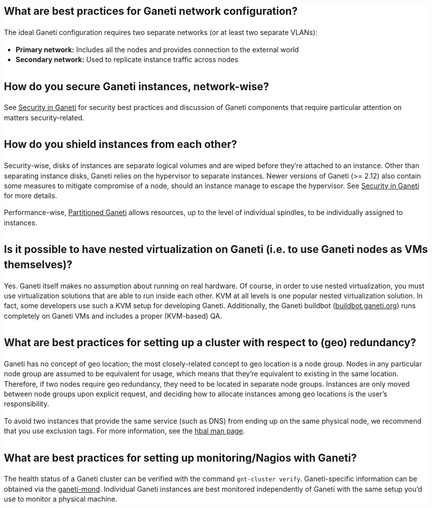 ## What are best practices for Ganeti network configuration? ##
The ideal Ganeti configuration requires two separate networks (or at least two separate VLANs):
  * **Primary network:** Includes all the nodes and provides connection to the external world
  * **Secondary network:** Used to replicate instance traffic across nodes

## How do you secure Ganeti instances, network-wise? ##
See [Security in Ganeti](http://docs.ganeti.org/ganeti/master/html/security.html) for security best practices and discussion of Ganeti components that require particular attention on matters security-related.

## How do you shield instances from each other? ##
Security-wise, disks of instances are separate logical volumes and are wiped before they’re attached to an instance. Other than separating instance disks, Ganeti relies on the hypervisor to separate instances. Newer versions of Ganeti (>= 2.12) also contain some measures to mitigate compromise of a node, should an instance manage to escape the hypervisor. See [Security in Ganeti](http://docs.ganeti.org/ganeti/master/html/security.html) for more details.

Performance-wise, [Partitioned Ganeti](http://docs.ganeti.org/ganeti/current/html/design-partitioned.html) allows resources, up to the level of individual spindles, to be individually assigned to instances.

## Is it possible to have nested virtualization on Ganeti (i.e. to use Ganeti nodes as VMs themselves)? ##
Yes. Ganeti itself makes no assumption about running on real hardware. Of course, in order to use nested virtualization, you must use virtualization solutions that are able to run inside each other. KVM at all levels is one popular nested virtualization solution. In fact, some developers use such a KVM setup for developing Ganeti. Additionally, the Ganeti buildbot ([buildbot.ganeti.org](http://buildbot.ganeti.org/)) runs completely on Ganeti VMs and includes a proper (KVM-based) QA.

## What are best practices for setting up a cluster with respect to (geo) redundancy? ##
Ganeti has no concept of geo location; the most closely-related concept to geo location is a node group. Nodes in any particular node group are assumed to be equivalent for usage, which means that they’re equivalent to existing in the same location. Therefore, if two nodes require geo redundancy, they need to be located in separate node groups. Instances are only moved between node groups upon explicit request, and deciding how to allocate instances among geo locations is the user’s responsibility.

To avoid two instances that provide the same service (such as DNS) from ending up on the same physical node, we recommend that you use exclusion tags. For more information, see the [hbal man page](http://docs.ganeti.org/ganeti/current/html/man-hbal.html).

## What are best practices for setting up monitoring/Nagios with Ganeti? ##
The health status of a Ganeti cluster can be verified with the command `gnt-cluster verify`. Ganeti-specific information can be obtained via the [ganeti-mond](http://docs.ganeti.org/ganeti/current/html/man-ganeti-mond.html). Individual Ganeti instances are best monitored independently of Ganeti with the same setup you’d use to monitor a physical machine.
